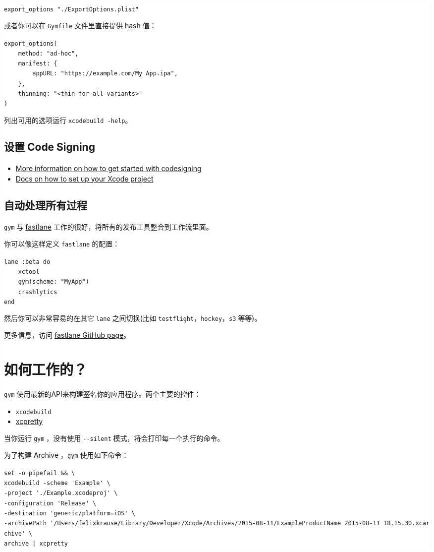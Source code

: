 	export_options "./ExportOptions.plist"

或者你可以在 `Gymfile` 文件里直接提供 hash 值：

	export_options(
		method: "ad-hoc",
		manifest: {
			appURL: "https://example.com/My App.ipa",
		},
		thinning: "<thin-for-all-variants>"
	)

列出可用的选项运行 `xcodebuild -help`。

## 设置 Code Signing ##

* [More information on how to get started with codesigning](https://github.com/fastlane/fastlane/tree/master/fastlane/docs/Codesigning)
* [Docs on how to set up your Xcode project](https://github.com/fastlane/fastlane/blob/master/fastlane/docs/Codesigning/XcodeProject.md)

## 自动处理所有过程 ##

`gym` 与 [fastlane](https://fastlane.tools) 工作的很好，将所有的发布工具整合到工作流里面。

你可以像这样定义 `fastlane` 的配置：

	lane :beta do
		xctool
		gym(scheme: "MyApp")
		crashlytics
	end

然后你可以非常容易的在其它 `lane` 之间切换(比如 `testflight`，`hockey`，`s3` 等等)。

更多信息，访问 [fastlane GitHub page](https://github.com/fastlane/fastlane/tree/master/fastlane)。

# 如何工作的？ #

`gym` 使用最新的API来构建签名你的应用程序。两个主要的控件：

* `xcodebuild`
* [xcpretty](https://github.com/supermarin/xcpretty)

当你运行 `gym` ，没有使用 `--silent` 模式，将会打印每一个执行的命令。

为了构建 Archive ，`gym` 使用如下命令：

	set -o pipefail && \
	xcodebuild -scheme 'Example' \
	-project './Example.xcodeproj' \
	-configuration 'Release' \
	-destination 'generic/platform=iOS' \
	-archivePath '/Users/felixkrause/Library/Developer/Xcode/Archives/2015-08-11/ExampleProductName 2015-08-11 18.15.30.xcarchive' \
	archive | xcpretty
